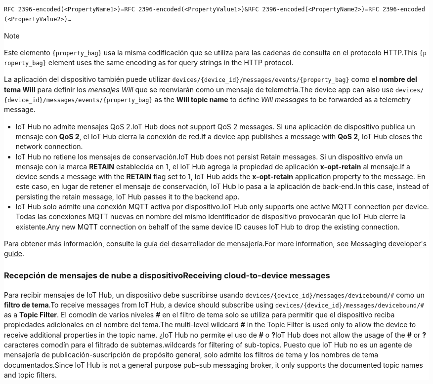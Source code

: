 ```
RFC 2396-encoded(<PropertyName1>)=RFC 2396-encoded(<PropertyValue1>)&RFC 2396-encoded(<PropertyName2>)=RFC 2396-encoded(<PropertyValue2>)…
```

> [!NOTE]
> <span data-ttu-id="ecede-158">Este elemento `{property_bag}` usa la misma codificación que se utiliza para las cadenas de consulta en el protocolo HTTP.</span><span class="sxs-lookup"><span data-stu-id="ecede-158">This `{property_bag}` element uses the same encoding as for query strings in the HTTP protocol.</span></span>
>
>

<span data-ttu-id="ecede-159">La aplicación del dispositivo también puede utilizar `devices/{device_id}/messages/events/{property_bag}` como el **nombre del tema Will** para definir los *mensajes Will* que se reenviarán como un mensaje de telemetría.</span><span class="sxs-lookup"><span data-stu-id="ecede-159">The device app can also use `devices/{device_id}/messages/events/{property_bag}` as the **Will topic name** to define *Will messages* to be forwarded as a telemetry message.</span></span>

- <span data-ttu-id="ecede-160">IoT Hub no admite mensajes QoS 2.</span><span class="sxs-lookup"><span data-stu-id="ecede-160">IoT Hub does not support QoS 2 messages.</span></span> <span data-ttu-id="ecede-161">Si una aplicación de dispositivo publica un mensaje con **QoS 2**, el IoT Hub cierra la conexión de red.</span><span class="sxs-lookup"><span data-stu-id="ecede-161">If a device app publishes a message with **QoS 2**, IoT Hub closes the network connection.</span></span>
- <span data-ttu-id="ecede-162">IoT Hub no retiene los mensajes de conservación.</span><span class="sxs-lookup"><span data-stu-id="ecede-162">IoT Hub does not persist Retain messages.</span></span> <span data-ttu-id="ecede-163">Si un dispositivo envía un mensaje con la marca **RETAIN** establecida en 1, el IoT Hub agrega la propiedad de aplicación **x-opt-retain** al mensaje.</span><span class="sxs-lookup"><span data-stu-id="ecede-163">If a device sends a message with the **RETAIN** flag set to 1, IoT Hub adds the **x-opt-retain** application property to the message.</span></span> <span data-ttu-id="ecede-164">En este caso, en lugar de retener el mensaje de conservación, IoT Hub lo pasa a la aplicación de back-end.</span><span class="sxs-lookup"><span data-stu-id="ecede-164">In this case, instead of persisting the retain message, IoT Hub passes it to the backend app.</span></span>
- <span data-ttu-id="ecede-165">IoT Hub solo admite una conexión MQTT activa por dispositivo.</span><span class="sxs-lookup"><span data-stu-id="ecede-165">IoT Hub only supports one active MQTT connection per device.</span></span> <span data-ttu-id="ecede-166">Todas las conexiones MQTT nuevas en nombre del mismo identificador de dispositivo provocarán que IoT Hub cierre la existente.</span><span class="sxs-lookup"><span data-stu-id="ecede-166">Any new MQTT connection on behalf of the same device ID causes IoT Hub to drop the existing connection.</span></span>

<span data-ttu-id="ecede-167">Para obtener más información, consulte la [guía del desarrollador de mensajería][lnk-messaging].</span><span class="sxs-lookup"><span data-stu-id="ecede-167">For more information, see [Messaging developer's guide][lnk-messaging].</span></span>

### <a name="receiving-cloud-to-device-messages"></a><span data-ttu-id="ecede-168">Recepción de mensajes de nube a dispositivo</span><span class="sxs-lookup"><span data-stu-id="ecede-168">Receiving cloud-to-device messages</span></span>

<span data-ttu-id="ecede-169">Para recibir mensajes de IoT Hub, un dispositivo debe suscribirse usando `devices/{device_id}/messages/devicebound/#` como un **filtro de tema**.</span><span class="sxs-lookup"><span data-stu-id="ecede-169">To receive messages from IoT Hub, a device should subscribe using `devices/{device_id}/messages/devicebound/#` as a **Topic Filter**.</span></span> <span data-ttu-id="ecede-170">El comodín de varios niveles **#** en el filtro de tema solo se utiliza para permitir que el dispositivo reciba propiedades adicionales en el nombre del tema.</span><span class="sxs-lookup"><span data-stu-id="ecede-170">The multi-level wildcard **#** in the Topic Filter is used only to allow the device to receive additional properties in the topic name.</span></span> <span data-ttu-id="ecede-171">¿IoT Hub no permite el uso de **#** o **?**</span><span class="sxs-lookup"><span data-stu-id="ecede-171">IoT Hub does not allow the usage of the **#** or **?**</span></span> <span data-ttu-id="ecede-172">caracteres comodín para el filtrado de subtemas.</span><span class="sxs-lookup"><span data-stu-id="ecede-172">wildcards for filtering of sub-topics.</span></span> <span data-ttu-id="ecede-173">Puesto que IoT Hub no es un agente de mensajería de publicación-suscripción de propósito general, solo admite los filtros de tema y los nombres de tema documentados.</span><span class="sxs-lookup"><span data-stu-id="ecede-173">Since IoT Hub is not a general purpose pub-sub messaging broker, it only supports the documented topic names and topic filters.</span></span>


[lnk-device-sdks]: https://github.com/Azure/azure-iot-sdks
[lnk-mqtt-org]: http://mqtt.org/
[lnk-mqtt-docs]: http://mqtt.org/documentation
[lnk-sample-node]: https://github.com/Azure/azure-iot-sdk-node/blob/master/device/samples/simple_sample_device.js
[lnk-sample-java]: https://github.com/Azure/azure-iot-sdk-java/tree/master/device/samples/send-receive-sample/src/main/java/samples/com/microsoft/azure/iothub/SendReceive.java
[lnk-sample-c]: https://github.com/Azure/azure-iot-sdk-c/tree/master/iothub_client/samples/iothub_client_sample_mqtt
[lnk-sample-csharp]: https://github.com/Azure/azure-iot-sdk-csharp/tree/master/device/samples
[lnk-sample-python]: https://github.com/Azure/azure-iot-sdk-python/tree/master/device/samples
[lnk-device-explorer]: https://github.com/Azure/azure-iot-sdk-csharp/blob/master/tools/DeviceExplorer
[lnk-sas-tokens]: iot-hub-devguide-security.md#use-sas-tokens-in-a-device-app
[lnk-azure-protocol-gateway]: iot-hub-protocol-gateway.md
[lnk-devices]: https://catalog.azureiotsuite.com/
[lnk-protocols]: iot-hub-protocol-gateway.md
[lnk-compare]: iot-hub-compare-event-hubs.md
[lnk-scaling]: iot-hub-scaling.md
[lnk-devguide]: iot-hub-devguide.md
[lnk-iotedge]: iot-hub-linux-iot-edge-simulated-device.md
[lnk-methods]: iot-hub-devguide-direct-methods.md
[lnk-messaging]: iot-hub-devguide-messaging.md
[lnk-quotas]: iot-hub-devguide-quotas-throttling.md
[lnk-devguide-twin-reconnection]: iot-hub-devguide-device-twins.md#device-reconnection-flow
[lnk-devguide-twin]: iot-hub-devguide-device-twins.md